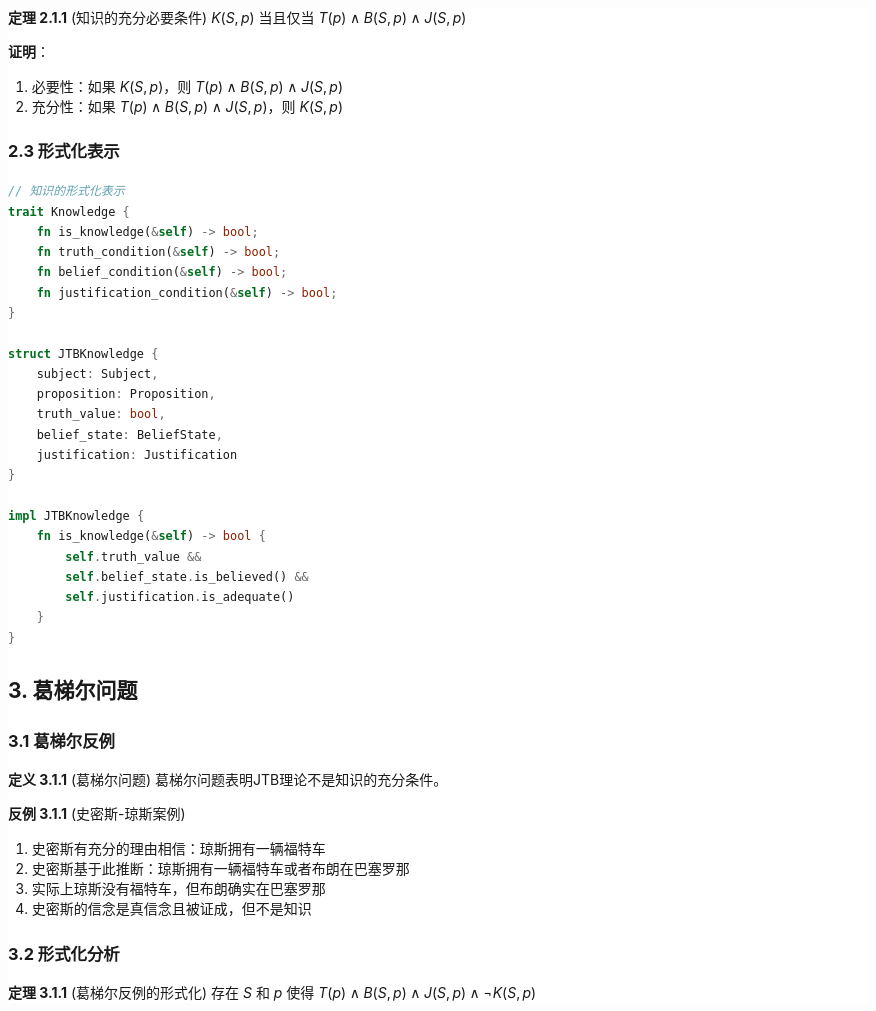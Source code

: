 **定理 2.1.1** (知识的充分必要条件)
$K(S,p)$ 当且仅当 $T(p) \land B(S,p) \land J(S,p)$

**证明**：

1. 必要性：如果 $K(S,p)$，则 $T(p) \land B(S,p) \land J(S,p)$
2. 充分性：如果 $T(p) \land B(S,p) \land J(S,p)$，则 $K(S,p)$

### 2.3 形式化表示

```rust
// 知识的形式化表示
trait Knowledge {
    fn is_knowledge(&self) -> bool;
    fn truth_condition(&self) -> bool;
    fn belief_condition(&self) -> bool;
    fn justification_condition(&self) -> bool;
}

struct JTBKnowledge {
    subject: Subject,
    proposition: Proposition,
    truth_value: bool,
    belief_state: BeliefState,
    justification: Justification
}

impl JTBKnowledge {
    fn is_knowledge(&self) -> bool {
        self.truth_value && 
        self.belief_state.is_believed() && 
        self.justification.is_adequate()
    }
}
```

## 3. 葛梯尔问题

### 3.1 葛梯尔反例

**定义 3.1.1** (葛梯尔问题)
葛梯尔问题表明JTB理论不是知识的充分条件。

**反例 3.1.1** (史密斯-琼斯案例)

1. 史密斯有充分的理由相信：琼斯拥有一辆福特车
2. 史密斯基于此推断：琼斯拥有一辆福特车或者布朗在巴塞罗那
3. 实际上琼斯没有福特车，但布朗确实在巴塞罗那
4. 史密斯的信念是真信念且被证成，但不是知识

### 3.2 形式化分析

**定理 3.1.1** (葛梯尔反例的形式化)
存在 $S$ 和 $p$ 使得 $T(p) \land B(S,p) \land J(S,p) \land \neg K(S,p)$
